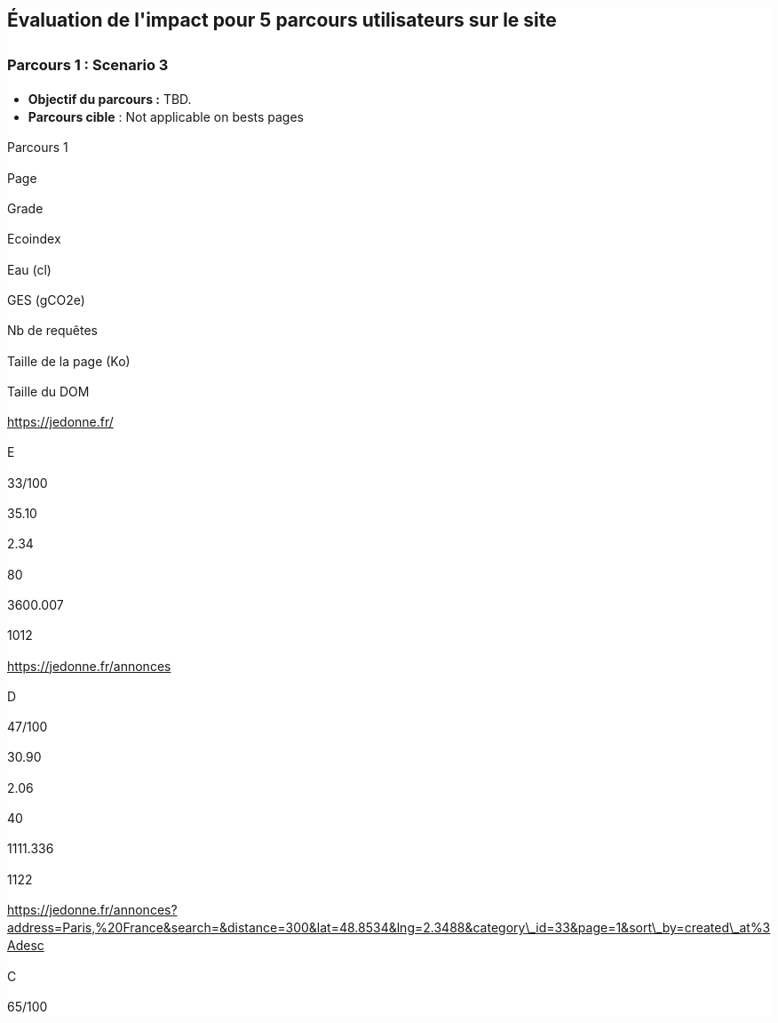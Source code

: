 Évaluation de l'impact pour 5 parcours utilisateurs sur le site
---------------------------------------------------------------

### Parcours 1 : Scenario 3

*   **Objectif du parcours :** TBD.
*   **Parcours cible** : Not applicable on bests pages

Parcours 1

Page

Grade

Ecoindex

Eau (cl)

GES (gCO2e)

Nb de requêtes

Taille de la page (Ko)

Taille du DOM

https://jedonne.fr/

E

33/100

35.10

2.34

80

3600.007

1012

https://jedonne.fr/annonces

D

47/100

30.90

2.06

40

1111.336

1122

https://jedonne.fr/annonces?address=Paris,%20France&search=&distance=300&lat=48.8534&lng=2.3488&category\_id=33&page=1&sort\_by=created\_at%3Adesc

C

65/100
